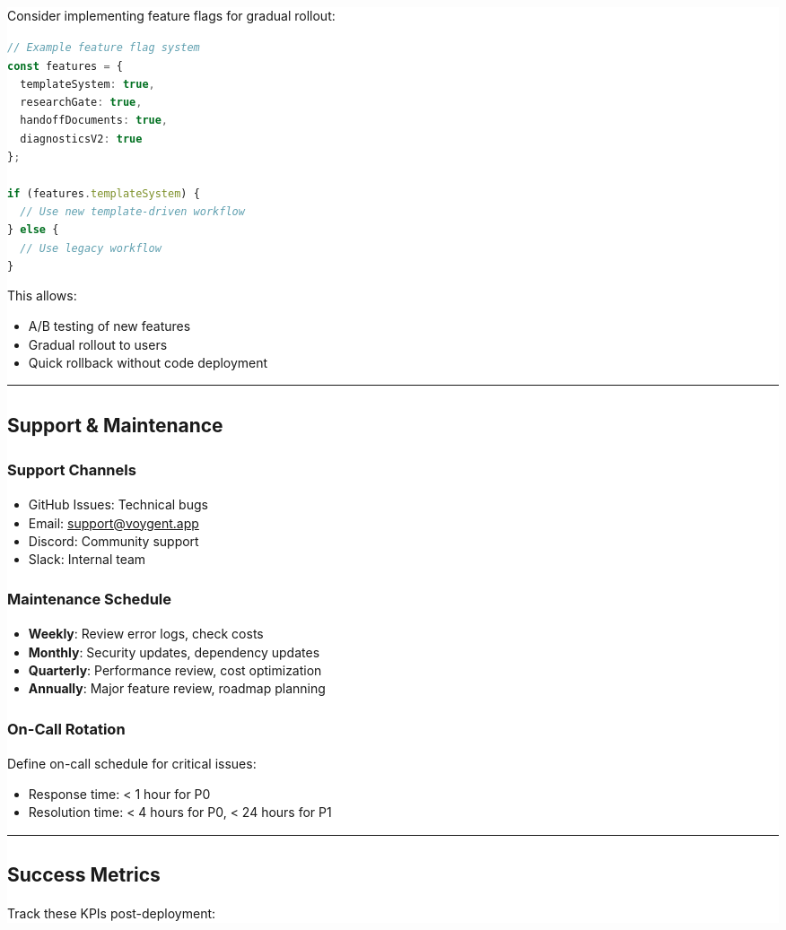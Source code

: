 Consider implementing feature flags for gradual rollout:

```typescript
// Example feature flag system
const features = {
  templateSystem: true,
  researchGate: true,
  handoffDocuments: true,
  diagnosticsV2: true
};

if (features.templateSystem) {
  // Use new template-driven workflow
} else {
  // Use legacy workflow
}
```

This allows:
- A/B testing of new features
- Gradual rollout to users
- Quick rollback without code deployment

---

## Support & Maintenance

### Support Channels

- GitHub Issues: Technical bugs
- Email: support@voygent.app
- Discord: Community support
- Slack: Internal team

### Maintenance Schedule

- **Weekly**: Review error logs, check costs
- **Monthly**: Security updates, dependency updates
- **Quarterly**: Performance review, cost optimization
- **Annually**: Major feature review, roadmap planning

### On-Call Rotation

Define on-call schedule for critical issues:
- Response time: < 1 hour for P0
- Resolution time: < 4 hours for P0, < 24 hours for P1

---

## Success Metrics

Track these KPIs post-deployment:
